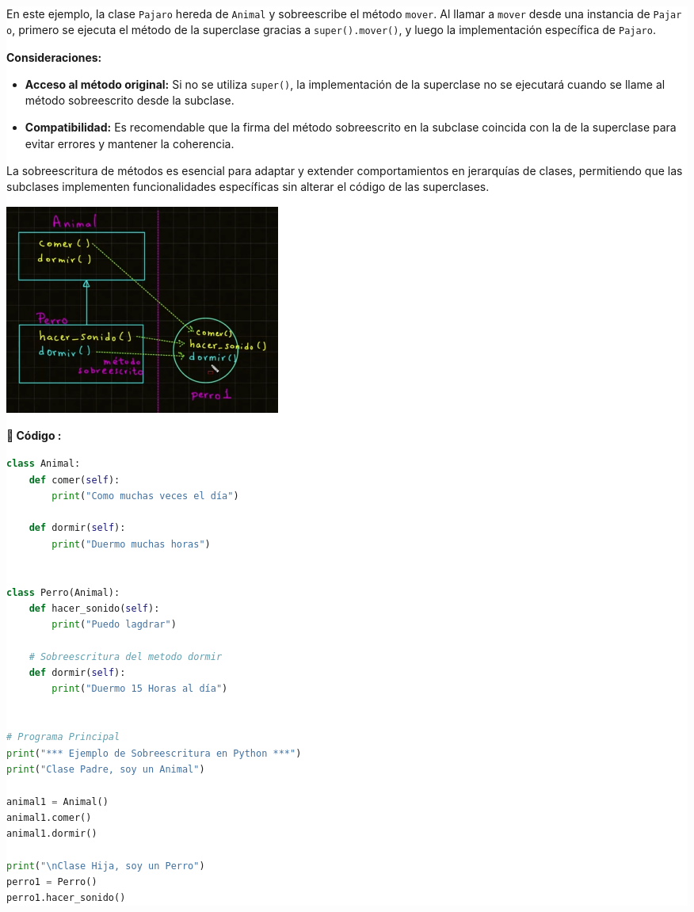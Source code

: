En este ejemplo, la clase `Pajaro` hereda de `Animal` y sobreescribe el método `mover`. Al llamar a `mover` desde una
instancia de `Pajaro`, primero se ejecuta el método de la superclase gracias a `super().mover()`, y luego la
implementación específica de `Pajaro`.

**Consideraciones:**

- **Acceso al método original:** Si no se utiliza `super()`, la implementación de la superclase no se ejecutará cuando
  se llame al método sobreescrito desde la subclase.

- **Compatibilidad:** Es recomendable que la firma del método sobreescrito en la subclase coincida con la de la
  superclase para evitar errores y mantener la coherencia.

La sobreescritura de métodos es esencial para adaptar y extender comportamientos en jerarquías de clases, permitiendo
que las subclases implementen funcionalidades específicas sin alterar el código de las superclases.

![img.png](/screenshot/poo/img.png)

**📄 Código :**

```python
class Animal:
    def comer(self):
        print("Como muchas veces el día")

    def dormir(self):
        print("Duermo muchas horas")


class Perro(Animal):
    def hacer_sonido(self):
        print("Puedo lagdrar")

    # Sobreescritura del metodo dormir
    def dormir(self):
        print("Duermo 15 Horas al día")


# Programa Principal
print("*** Ejemplo de Sobreescritura en Python ***")
print("Clase Padre, soy un Animal")

animal1 = Animal()
animal1.comer()
animal1.dormir()

print("\nClase Hija, soy un Perro")
perro1 = Perro()
perro1.hacer_sonido()
```